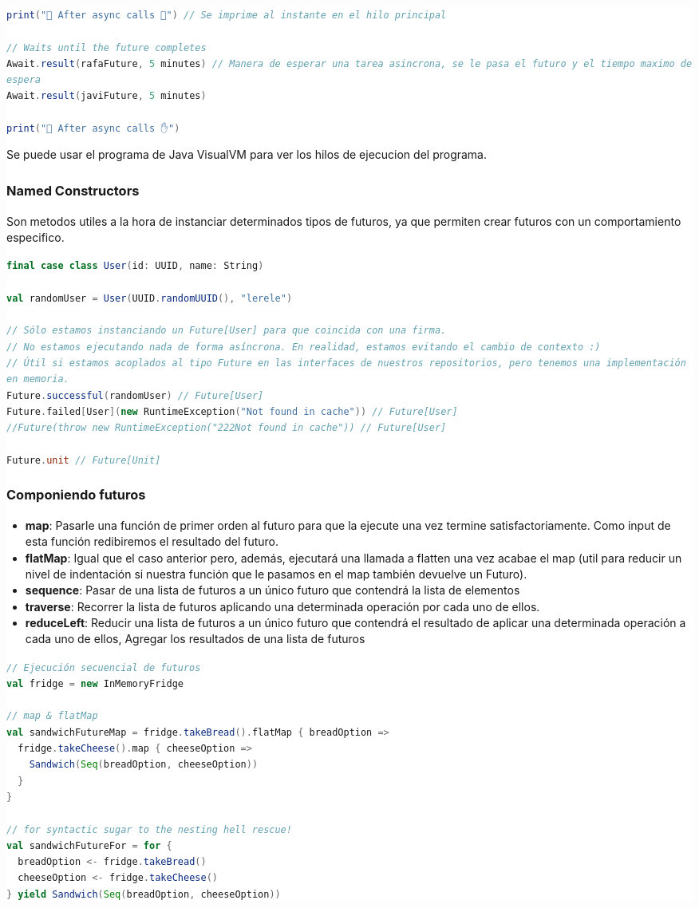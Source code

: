 ```scala
print("👋 After async calls 🔮") // Se imprime al instante en el hilo principal

// Waits until the future completes
Await.result(rafaFuture, 5 minutes) // Manera de esperar una tarea asincrona, se le pasa el futuro y el tiempo maximo de espera
Await.result(javiFuture, 5 minutes)

print("👋 After async calls ✋")
```

Se puede usar el programa de Java VisualVM para ver los hilos de ejecucion del programa.

### Named Constructors

Son metodos utiles a la hora de instanciar determinados tipos de futuros, ya que permiten crear futuros con un comportamiento especifico.

```scala
final case class User(id: UUID, name: String)

val randomUser = User(UUID.randomUUID(), "lerele")

// Sólo estamos instanciando un Future[User] para que coincida con una firma.
// No estamos ejecutando nada de forma asíncrona. En realidad, estamos evitando el cambio de contexto :)
// Útil si estamos acoplados al tipo Future en las interfaces de nuestros repositorios, pero tenemos una implementación en memoria.
Future.successful(randomUser) // Future[User]
Future.failed[User](new RuntimeException("Not found in cache")) // Future[User]
//Future(throw new RuntimeException("222Not found in cache")) // Future[User]

Future.unit // Future[Unit]

```

### Componiendo futuros

- **map**: Pasarle una función de primer orden al futuro para que la ejecute una vez termine satisfactoriamente. Como input de esta función redibiremos el resultado del futuro.
- **flatMap**: Igual que el caso anterior pero, además, ejecutará una llamada a flatten una vez acabae el map (util para reducir un nivel de indentación si nuestra función que le pasamos en el map también devuelve un Futuro).
- **sequence**: Pasar de una lista de futuros a un único futuro que contendrá la lista de elementos
- **traverse**: Recorrer la lista de futuros aplicando una determinada operación por cada uno de ellos.
- **reduceLeft**: Reducir una lista de futuros a un único futuro que contendrá el resultado de aplicar una determinada operación a cada uno de ellos, Agregar los resultados de una lista de futuros

```scala
// Ejecución secuencial de futuros
val fridge = new InMemoryFridge

// map & flatMap
val sandwichFutureMap = fridge.takeBread().flatMap { breadOption =>
  fridge.takeCheese().map { cheeseOption =>
    Sandwich(Seq(breadOption, cheeseOption))
  }
}

// for syntactic sugar to the nesting hell rescue!
val sandwichFutureFor = for {
  breadOption <- fridge.takeBread()
  cheeseOption <- fridge.takeCheese()
} yield Sandwich(Seq(breadOption, cheeseOption))

```